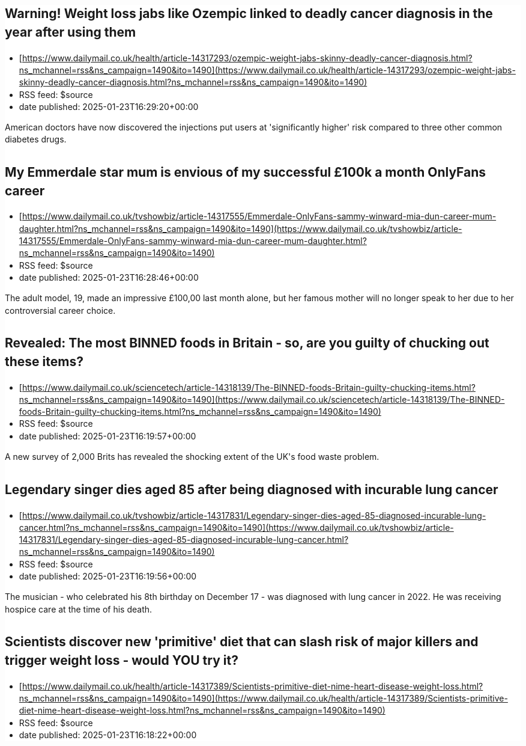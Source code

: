 ## Warning! Weight loss jabs like Ozempic linked to deadly cancer diagnosis in the year after using them
 - [https://www.dailymail.co.uk/health/article-14317293/ozempic-weight-jabs-skinny-deadly-cancer-diagnosis.html?ns_mchannel=rss&ns_campaign=1490&ito=1490](https://www.dailymail.co.uk/health/article-14317293/ozempic-weight-jabs-skinny-deadly-cancer-diagnosis.html?ns_mchannel=rss&ns_campaign=1490&ito=1490)
 - RSS feed: $source
 - date published: 2025-01-23T16:29:20+00:00

American doctors have now discovered the injections put users at 'significantly higher' risk compared to three other common diabetes drugs.

## My Emmerdale star mum is envious of my successful £100k a month OnlyFans career
 - [https://www.dailymail.co.uk/tvshowbiz/article-14317555/Emmerdale-OnlyFans-sammy-winward-mia-dun-career-mum-daughter.html?ns_mchannel=rss&ns_campaign=1490&ito=1490](https://www.dailymail.co.uk/tvshowbiz/article-14317555/Emmerdale-OnlyFans-sammy-winward-mia-dun-career-mum-daughter.html?ns_mchannel=rss&ns_campaign=1490&ito=1490)
 - RSS feed: $source
 - date published: 2025-01-23T16:28:46+00:00

The adult model, 19, made an impressive £100,00 last month alone, but her famous mother will no longer speak to her due to her controversial career choice.

## Revealed: The most BINNED foods in Britain - so, are you guilty of chucking out these items?
 - [https://www.dailymail.co.uk/sciencetech/article-14318139/The-BINNED-foods-Britain-guilty-chucking-items.html?ns_mchannel=rss&ns_campaign=1490&ito=1490](https://www.dailymail.co.uk/sciencetech/article-14318139/The-BINNED-foods-Britain-guilty-chucking-items.html?ns_mchannel=rss&ns_campaign=1490&ito=1490)
 - RSS feed: $source
 - date published: 2025-01-23T16:19:57+00:00

A new survey of 2,000 Brits has revealed the shocking extent of the UK's food waste problem.

## Legendary singer dies aged 85 after being diagnosed with incurable lung cancer
 - [https://www.dailymail.co.uk/tvshowbiz/article-14317831/Legendary-singer-dies-aged-85-diagnosed-incurable-lung-cancer.html?ns_mchannel=rss&ns_campaign=1490&ito=1490](https://www.dailymail.co.uk/tvshowbiz/article-14317831/Legendary-singer-dies-aged-85-diagnosed-incurable-lung-cancer.html?ns_mchannel=rss&ns_campaign=1490&ito=1490)
 - RSS feed: $source
 - date published: 2025-01-23T16:19:56+00:00

The musician - who celebrated his 8th birthday on December 17 - was diagnosed with lung cancer in 2022. He was receiving hospice care at the time of his death.

## Scientists discover new 'primitive' diet that can slash risk of major killers and trigger weight loss - would YOU try it?
 - [https://www.dailymail.co.uk/health/article-14317389/Scientists-primitive-diet-nime-heart-disease-weight-loss.html?ns_mchannel=rss&ns_campaign=1490&ito=1490](https://www.dailymail.co.uk/health/article-14317389/Scientists-primitive-diet-nime-heart-disease-weight-loss.html?ns_mchannel=rss&ns_campaign=1490&ito=1490)
 - RSS feed: $source
 - date published: 2025-01-23T16:18:22+00:00
